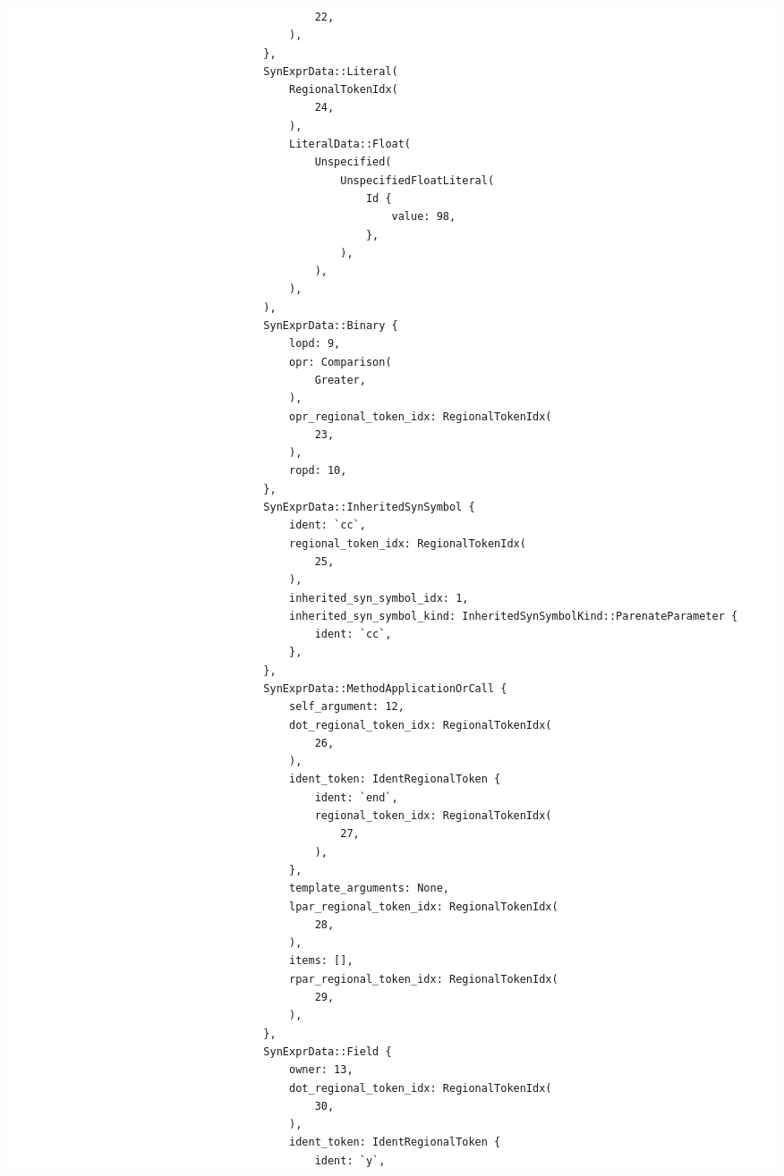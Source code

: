                                                     22,
                                                ),
                                            },
                                            SynExprData::Literal(
                                                RegionalTokenIdx(
                                                    24,
                                                ),
                                                LiteralData::Float(
                                                    Unspecified(
                                                        UnspecifiedFloatLiteral(
                                                            Id {
                                                                value: 98,
                                                            },
                                                        ),
                                                    ),
                                                ),
                                            ),
                                            SynExprData::Binary {
                                                lopd: 9,
                                                opr: Comparison(
                                                    Greater,
                                                ),
                                                opr_regional_token_idx: RegionalTokenIdx(
                                                    23,
                                                ),
                                                ropd: 10,
                                            },
                                            SynExprData::InheritedSynSymbol {
                                                ident: `cc`,
                                                regional_token_idx: RegionalTokenIdx(
                                                    25,
                                                ),
                                                inherited_syn_symbol_idx: 1,
                                                inherited_syn_symbol_kind: InheritedSynSymbolKind::ParenateParameter {
                                                    ident: `cc`,
                                                },
                                            },
                                            SynExprData::MethodApplicationOrCall {
                                                self_argument: 12,
                                                dot_regional_token_idx: RegionalTokenIdx(
                                                    26,
                                                ),
                                                ident_token: IdentRegionalToken {
                                                    ident: `end`,
                                                    regional_token_idx: RegionalTokenIdx(
                                                        27,
                                                    ),
                                                },
                                                template_arguments: None,
                                                lpar_regional_token_idx: RegionalTokenIdx(
                                                    28,
                                                ),
                                                items: [],
                                                rpar_regional_token_idx: RegionalTokenIdx(
                                                    29,
                                                ),
                                            },
                                            SynExprData::Field {
                                                owner: 13,
                                                dot_regional_token_idx: RegionalTokenIdx(
                                                    30,
                                                ),
                                                ident_token: IdentRegionalToken {
                                                    ident: `y`,